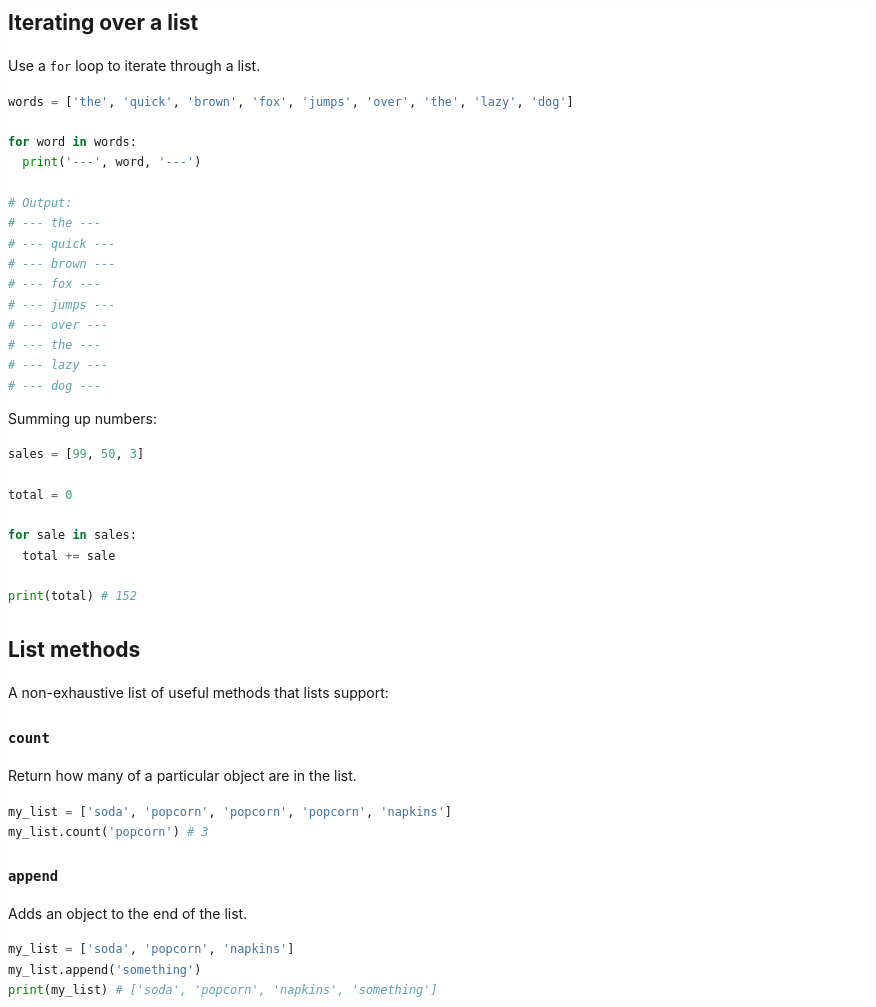 
## Iterating over a list

Use a `for` loop to iterate through a list.

```py
words = ['the', 'quick', 'brown', 'fox', 'jumps', 'over', 'the', 'lazy', 'dog']

for word in words:
  print('---', word, '---')

# Output:
# --- the ---
# --- quick ---
# --- brown ---
# --- fox ---
# --- jumps ---
# --- over ---
# --- the ---
# --- lazy ---
# --- dog ---
```

Summing up numbers:

```py
sales = [99, 50, 3]

total = 0

for sale in sales:
  total += sale

print(total) # 152
```


## List methods

A non-exhaustive list of useful methods that lists support:

### `count`

Return how many of a particular object are in the list.

```py
my_list = ['soda', 'popcorn', 'popcorn', 'popcorn', 'napkins']
my_list.count('popcorn') # 3
```

### `append`

Adds an object to the end of the list.

```py
my_list = ['soda', 'popcorn', 'napkins']
my_list.append('something')
print(my_list) # ['soda', 'popcorn', 'napkins', 'something']
```
